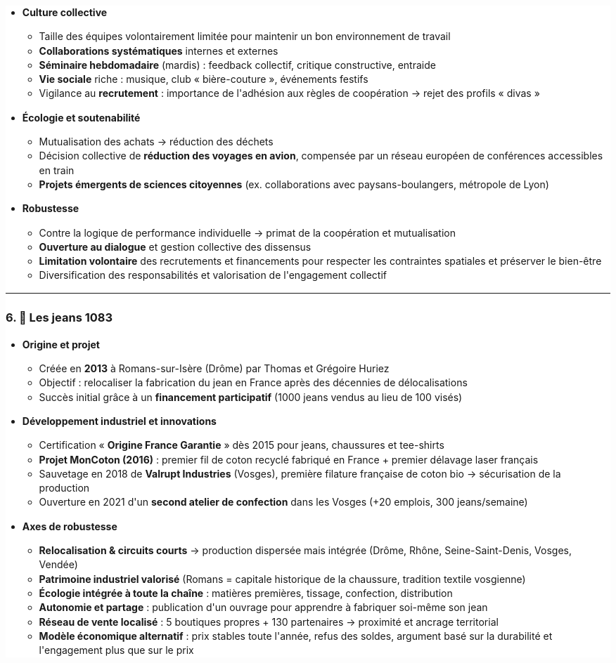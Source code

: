- **Culture collective**

  - Taille des équipes volontairement limitée pour maintenir un bon environnement de travail
  - **Collaborations systématiques** internes et externes
  - **Séminaire hebdomadaire** (mardis) : feedback collectif, critique constructive, entraide
  - **Vie sociale** riche : musique, club « bière-couture », événements festifs
  - Vigilance au **recrutement** : importance de l'adhésion aux règles de coopération → rejet des profils « divas »

- **Écologie et soutenabilité**

  - Mutualisation des achats → réduction des déchets
  - Décision collective de **réduction des voyages en avion**, compensée par un réseau européen de conférences accessibles en train
  - **Projets émergents de sciences citoyennes** (ex. collaborations avec paysans-boulangers, métropole de Lyon)

- **Robustesse**

  - Contre la logique de performance individuelle → primat de la coopération et mutualisation
  - **Ouverture au dialogue** et gestion collective des dissensus
  - **Limitation volontaire** des recrutements et financements pour respecter les contraintes spatiales et préserver le bien-être
  - Diversification des responsabilités et valorisation de l'engagement collectif

---

### 6. 👖 Les jeans 1083

- **Origine et projet**

  - Créée en **2013** à Romans-sur-Isère (Drôme) par Thomas et Grégoire Huriez
  - Objectif : relocaliser la fabrication du jean en France après des décennies de délocalisations
  - Succès initial grâce à un **financement participatif** (1000 jeans vendus au lieu de 100 visés)

- **Développement industriel et innovations**

  - Certification « **Origine France Garantie** » dès 2015 pour jeans, chaussures et tee-shirts
  - **Projet MonCoton (2016)** : premier fil de coton recyclé fabriqué en France + premier délavage laser français
  - Sauvetage en 2018 de **Valrupt Industries** (Vosges), première filature française de coton bio → sécurisation de la production
  - Ouverture en 2021 d'un **second atelier de confection** dans les Vosges (+20 emplois, 300 jeans/semaine)

- **Axes de robustesse**

  - **Relocalisation & circuits courts** → production dispersée mais intégrée (Drôme, Rhône, Seine-Saint-Denis, Vosges, Vendée)
  - **Patrimoine industriel valorisé** (Romans = capitale historique de la chaussure, tradition textile vosgienne)
  - **Écologie intégrée à toute la chaîne** : matières premières, tissage, confection, distribution
  - **Autonomie et partage** : publication d'un ouvrage pour apprendre à fabriquer soi-même son jean
  - **Réseau de vente localisé** : 5 boutiques propres + 130 partenaires → proximité et ancrage territorial
  - **Modèle économique alternatif** : prix stables toute l'année, refus des soldes, argument basé sur la durabilité et l'engagement plus que sur le prix
